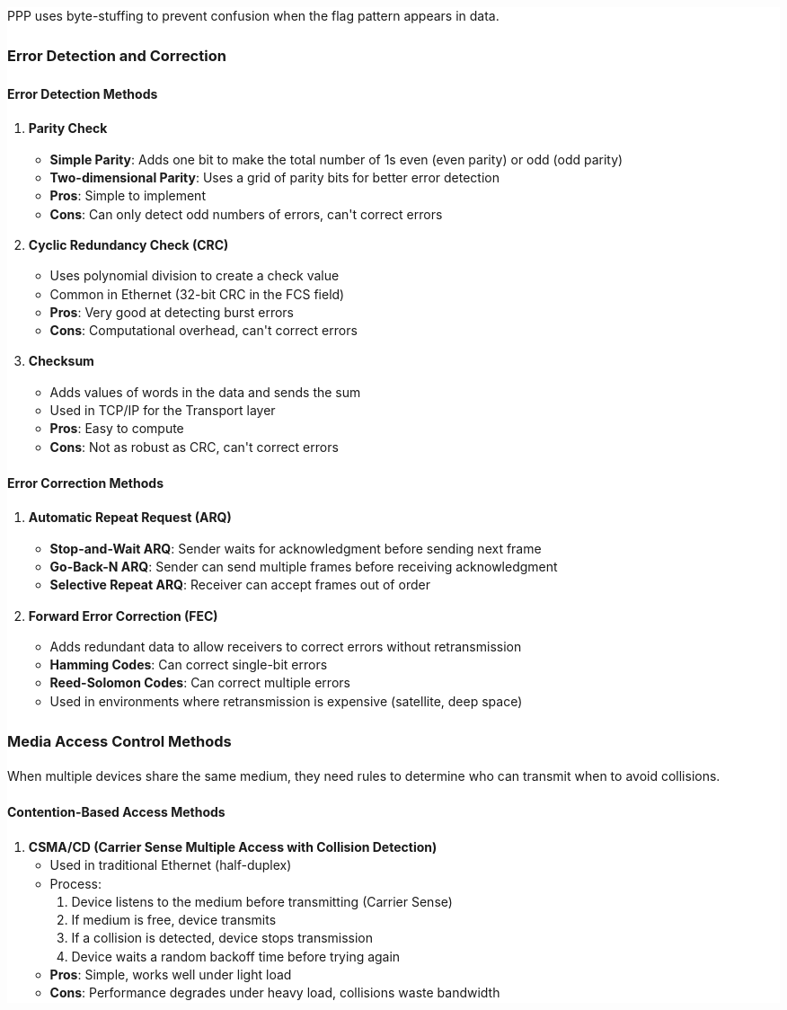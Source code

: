PPP uses byte-stuffing to prevent confusion when the flag pattern appears in data.

### Error Detection and Correction

#### Error Detection Methods

1. **Parity Check**
   - **Simple Parity**: Adds one bit to make the total number of 1s even (even parity) or odd (odd parity)
   - **Two-dimensional Parity**: Uses a grid of parity bits for better error detection
   - **Pros**: Simple to implement
   - **Cons**: Can only detect odd numbers of errors, can't correct errors

2. **Cyclic Redundancy Check (CRC)**
   - Uses polynomial division to create a check value
   - Common in Ethernet (32-bit CRC in the FCS field)
   - **Pros**: Very good at detecting burst errors
   - **Cons**: Computational overhead, can't correct errors

3. **Checksum**
   - Adds values of words in the data and sends the sum
   - Used in TCP/IP for the Transport layer
   - **Pros**: Easy to compute
   - **Cons**: Not as robust as CRC, can't correct errors

#### Error Correction Methods

1. **Automatic Repeat Request (ARQ)**
   - **Stop-and-Wait ARQ**: Sender waits for acknowledgment before sending next frame
   - **Go-Back-N ARQ**: Sender can send multiple frames before receiving acknowledgment
   - **Selective Repeat ARQ**: Receiver can accept frames out of order

2. **Forward Error Correction (FEC)**
   - Adds redundant data to allow receivers to correct errors without retransmission
   - **Hamming Codes**: Can correct single-bit errors
   - **Reed-Solomon Codes**: Can correct multiple errors
   - Used in environments where retransmission is expensive (satellite, deep space)

### Media Access Control Methods

When multiple devices share the same medium, they need rules to determine who can transmit when to avoid collisions.

#### Contention-Based Access Methods

1. **CSMA/CD (Carrier Sense Multiple Access with Collision Detection)**
   - Used in traditional Ethernet (half-duplex)
   - Process:
     1. Device listens to the medium before transmitting (Carrier Sense)
     2. If medium is free, device transmits
     3. If a collision is detected, device stops transmission
     4. Device waits a random backoff time before trying again
   - **Pros**: Simple, works well under light load
   - **Cons**: Performance degrades under heavy load, collisions waste bandwidth
